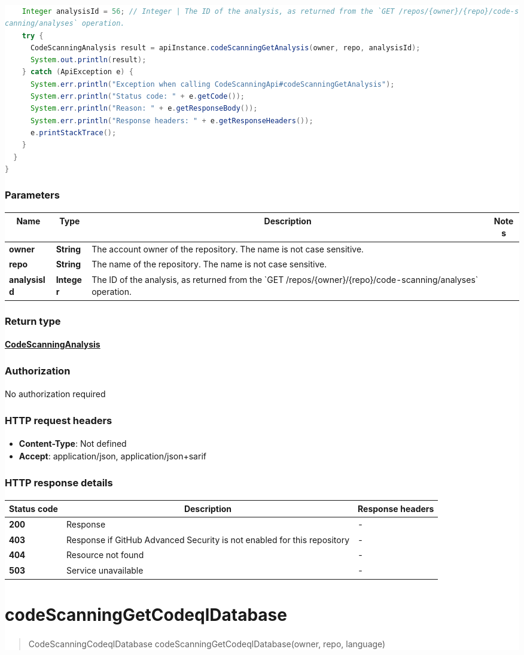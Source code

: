 ```java
    Integer analysisId = 56; // Integer | The ID of the analysis, as returned from the `GET /repos/{owner}/{repo}/code-scanning/analyses` operation.
    try {
      CodeScanningAnalysis result = apiInstance.codeScanningGetAnalysis(owner, repo, analysisId);
      System.out.println(result);
    } catch (ApiException e) {
      System.err.println("Exception when calling CodeScanningApi#codeScanningGetAnalysis");
      System.err.println("Status code: " + e.getCode());
      System.err.println("Reason: " + e.getResponseBody());
      System.err.println("Response headers: " + e.getResponseHeaders());
      e.printStackTrace();
    }
  }
}
```

### Parameters

| Name | Type | Description  | Notes |
|------------- | ------------- | ------------- | -------------|
| **owner** | **String**| The account owner of the repository. The name is not case sensitive. | |
| **repo** | **String**| The name of the repository. The name is not case sensitive. | |
| **analysisId** | **Integer**| The ID of the analysis, as returned from the &#x60;GET /repos/{owner}/{repo}/code-scanning/analyses&#x60; operation. | |

### Return type

[**CodeScanningAnalysis**](CodeScanningAnalysis.md)

### Authorization

No authorization required

### HTTP request headers

 - **Content-Type**: Not defined
 - **Accept**: application/json, application/json+sarif

### HTTP response details
| Status code | Description | Response headers |
|-------------|-------------|------------------|
| **200** | Response |  -  |
| **403** | Response if GitHub Advanced Security is not enabled for this repository |  -  |
| **404** | Resource not found |  -  |
| **503** | Service unavailable |  -  |

<a name="codeScanningGetCodeqlDatabase"></a>
# **codeScanningGetCodeqlDatabase**
> CodeScanningCodeqlDatabase codeScanningGetCodeqlDatabase(owner, repo, language)
